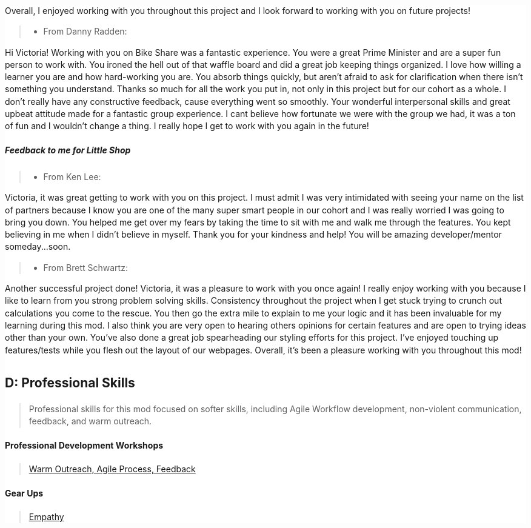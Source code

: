   Overall, I enjoyed working with you throughout this project and I look forward to working with you on future projects!

  >* From Danny Radden:

  Hi Victoria! Working with you on Bike Share was a fantastic experience. You were a great Prime Minister and are a super fun person to work with. You ironed the hell out of that waffle board and did a great job keeping things organized. I love how willing a learner you are and how hard-working you are. You absorb things quickly, but aren’t afraid to ask for clarification when there isn’t something you understand. Thanks so much for all the work you put in, not only in this project but for our cohort as a whole.  I don’t really have any constructive feedback, cause everything went so smoothly. Your wonderful interpersonal skills and great upbeat attitude made for a fantastic group experience. I cant believe how fortunate we were with the group we had, it was a ton of fun and I wouldn’t change a thing. I really hope I get to work with you again in the future!

##### Feedback to me for Little Shop

  >* From Ken Lee:

  Victoria, it was great getting to work with you on this project. I must admit I was very intimidated with seeing your name on the list of partners because I know you are one of the many super smart people in our cohort and I was really worried I was going to bring you down. You helped me get over my fears by taking the time to sit with me and walk me through the features. You kept believing in me when I didn’t believe in myself. Thank you for your kindness and help! You will be amazing developer/mentor someday...soon.

  >* From Brett Schwartz:

  Another successful project done! Victoria, it was a pleasure to work with you once again! I really enjoy working with you because I like to learn from you strong problem solving skills. Consistency throughout the project when I get stuck trying to crunch out calculations you come to the rescue. You then go the extra mile to explain to me your logic and it has been invaluable for my learning during this mod. I also think you are very open to hearing others opinions for certain features and are open to trying ideas other than your own. You’ve also done a great job spearheading our styling efforts for this project. I’ve enjoyed touching up features/tests while you flesh out the layout of our webpages. Overall, it’s been a pleasure working with you throughout this mod!


## D: Professional Skills

> Professional skills for this mod focused on softer skills, including Agile Workflow development, non-violent communication, feedback, and warm outreach.

#### **Professional Development Workshops**
> [Warm Outreach, Agile Process, Feedback](https://github.com/turingschool/career-development-curriculum/blob/master/deliverable_submissions/1701-b/victoria_vasys.md)

#### **Gear Ups**

> [Empathy](https://github.com/turingschool/gear-up/blob/master/empathy.markdown)